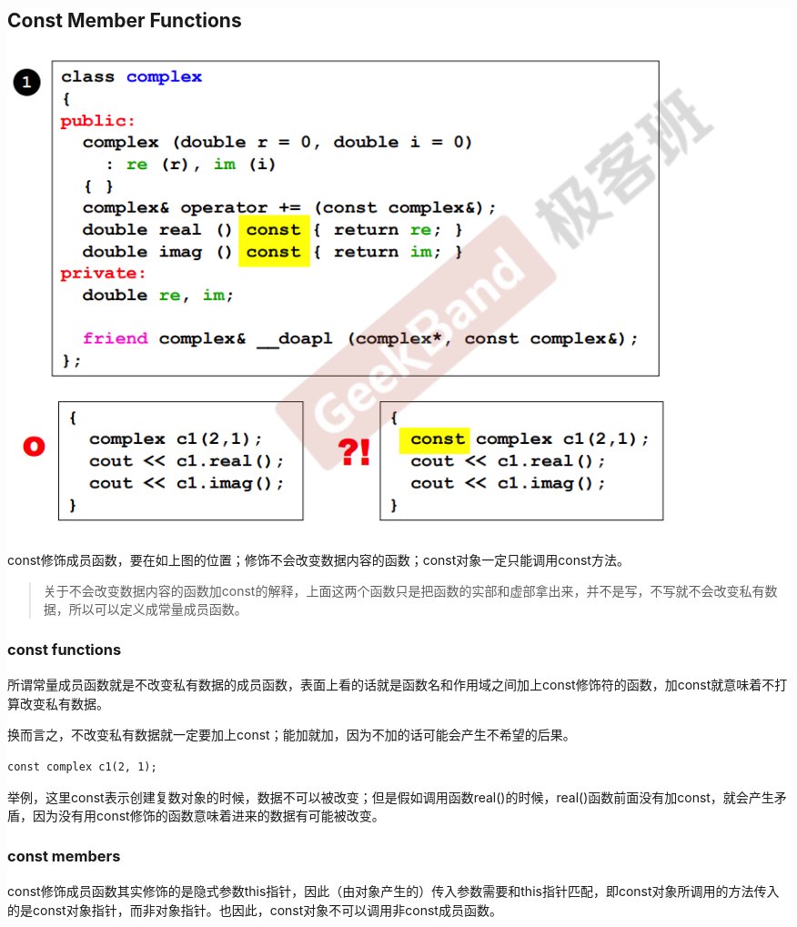 ## Const Member Functions

![](./HJ-C++-OOP-Note-1-Class-Without-Pointer-Members/const.png)

const修饰成员函数，要在如上图的位置；修饰不会改变数据内容的函数；const对象一定只能调用const方法。

> 关于不会改变数据内容的函数加const的解释，上面这两个函数只是把函数的实部和虚部拿出来，并不是写，不写就不会改变私有数据，所以可以定义成常量成员函数。

### const functions

所谓常量成员函数就是不改变私有数据的成员函数，表面上看的话就是函数名和作用域之间加上const修饰符的函数，加const就意味着不打算改变私有数据。

换而言之，不改变私有数据就一定要加上const；能加就加，因为不加的话可能会产生不希望的后果。

```
const complex c1(2, 1);
```

举例，这里const表示创建复数对象的时候，数据不可以被改变；但是假如调用函数real()的时候，real()函数前面没有加const，就会产生矛盾，因为没有用const修饰的函数意味着进来的数据有可能被改变。

### const members

const修饰成员函数其实修饰的是隐式参数this指针，因此（由对象产生的）传入参数需要和this指针匹配，即const对象所调用的方法传入的是const对象指针，而非对象指针。也因此，const对象不可以调用非const成员函数。

